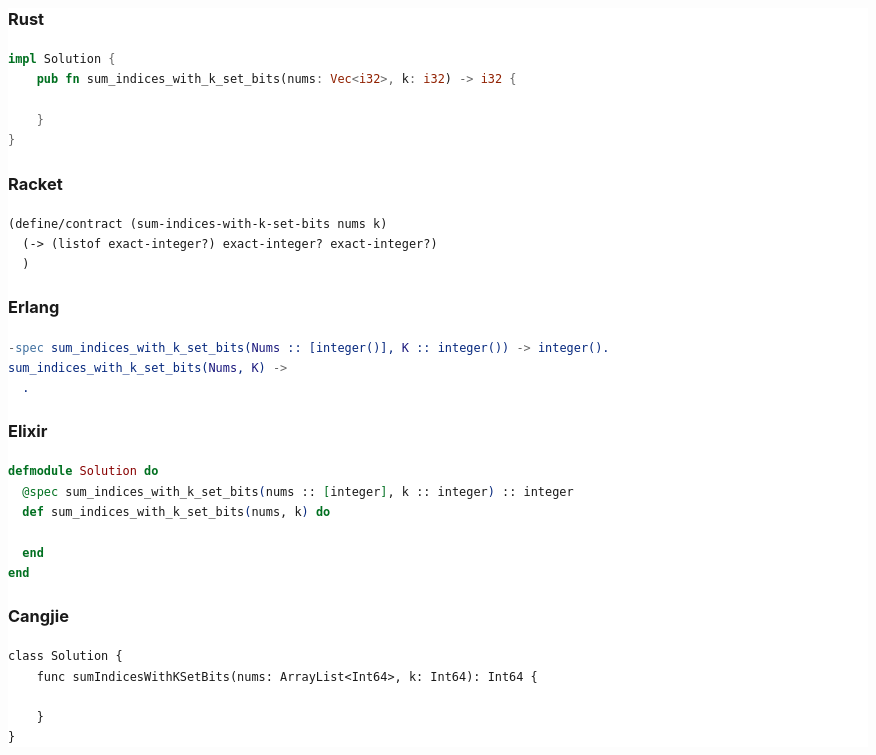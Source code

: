 ### Rust

```rust
impl Solution {
    pub fn sum_indices_with_k_set_bits(nums: Vec<i32>, k: i32) -> i32 {
        
    }
}
```

### Racket

```racket
(define/contract (sum-indices-with-k-set-bits nums k)
  (-> (listof exact-integer?) exact-integer? exact-integer?)
  )
```

### Erlang

```erlang
-spec sum_indices_with_k_set_bits(Nums :: [integer()], K :: integer()) -> integer().
sum_indices_with_k_set_bits(Nums, K) ->
  .
```

### Elixir

```elixir
defmodule Solution do
  @spec sum_indices_with_k_set_bits(nums :: [integer], k :: integer) :: integer
  def sum_indices_with_k_set_bits(nums, k) do
    
  end
end
```

### Cangjie

```cangjie
class Solution {
    func sumIndicesWithKSetBits(nums: ArrayList<Int64>, k: Int64): Int64 {

    }
}
```

